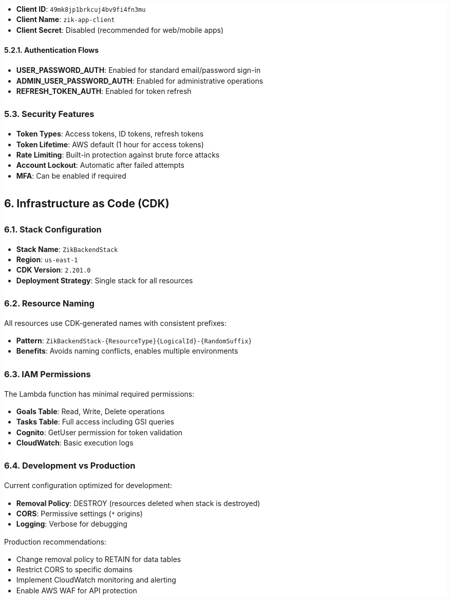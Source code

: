 - **Client ID**: `49mk8jp1brkcuj4bv9fi4fn3mu`
- **Client Name**: `zik-app-client`
- **Client Secret**: Disabled (recommended for web/mobile apps)

#### 5.2.1. Authentication Flows

- **USER_PASSWORD_AUTH**: Enabled for standard email/password sign-in
- **ADMIN_USER_PASSWORD_AUTH**: Enabled for administrative operations
- **REFRESH_TOKEN_AUTH**: Enabled for token refresh

### 5.3. Security Features

- **Token Types**: Access tokens, ID tokens, refresh tokens
- **Token Lifetime**: AWS default (1 hour for access tokens)
- **Rate Limiting**: Built-in protection against brute force attacks
- **Account Lockout**: Automatic after failed attempts
- **MFA**: Can be enabled if required

## 6. Infrastructure as Code (CDK)

### 6.1. Stack Configuration

- **Stack Name**: `ZikBackendStack`
- **Region**: `us-east-1`
- **CDK Version**: `2.201.0`
- **Deployment Strategy**: Single stack for all resources

### 6.2. Resource Naming

All resources use CDK-generated names with consistent prefixes:

- **Pattern**: `ZikBackendStack-{ResourceType}{LogicalId}-{RandomSuffix}`
- **Benefits**: Avoids naming conflicts, enables multiple environments

### 6.3. IAM Permissions

The Lambda function has minimal required permissions:

- **Goals Table**: Read, Write, Delete operations
- **Tasks Table**: Full access including GSI queries
- **Cognito**: GetUser permission for token validation
- **CloudWatch**: Basic execution logs

### 6.4. Development vs Production

Current configuration optimized for development:

- **Removal Policy**: DESTROY (resources deleted when stack is destroyed)
- **CORS**: Permissive settings (`*` origins)
- **Logging**: Verbose for debugging

Production recommendations:

- Change removal policy to RETAIN for data tables
- Restrict CORS to specific domains
- Implement CloudWatch monitoring and alerting
- Enable AWS WAF for API protection
